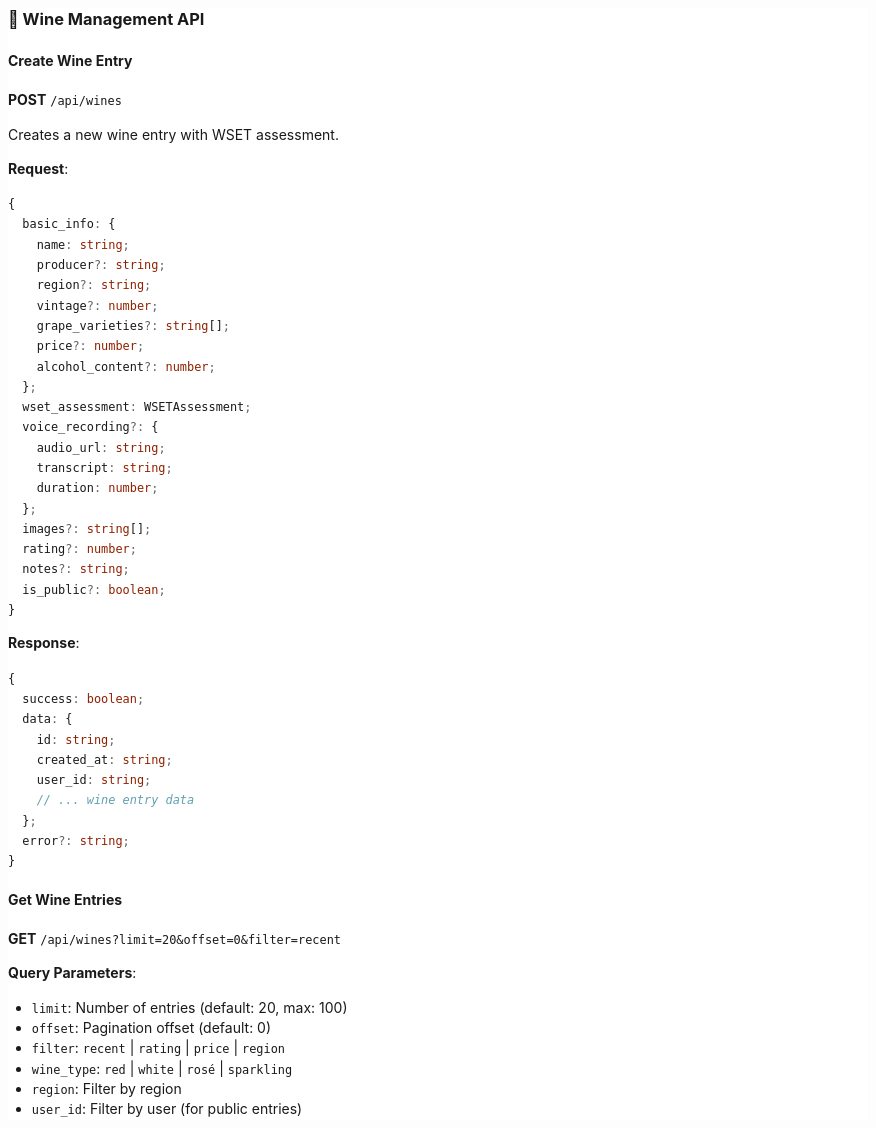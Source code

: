 ### 🍷 Wine Management API

#### Create Wine Entry

**POST** `/api/wines`

Creates a new wine entry with WSET assessment.

**Request**:
```typescript
{
  basic_info: {
    name: string;
    producer?: string;
    region?: string;
    vintage?: number;
    grape_varieties?: string[];
    price?: number;
    alcohol_content?: number;
  };
  wset_assessment: WSETAssessment;
  voice_recording?: {
    audio_url: string;
    transcript: string;
    duration: number;
  };
  images?: string[];
  rating?: number;
  notes?: string;
  is_public?: boolean;
}
```

**Response**:
```typescript
{
  success: boolean;
  data: {
    id: string;
    created_at: string;
    user_id: string;
    // ... wine entry data
  };
  error?: string;
}
```

#### Get Wine Entries

**GET** `/api/wines?limit=20&offset=0&filter=recent`

**Query Parameters**:
- `limit`: Number of entries (default: 20, max: 100)
- `offset`: Pagination offset (default: 0)
- `filter`: `recent` | `rating` | `price` | `region`
- `wine_type`: `red` | `white` | `rosé` | `sparkling`
- `region`: Filter by region
- `user_id`: Filter by user (for public entries)

